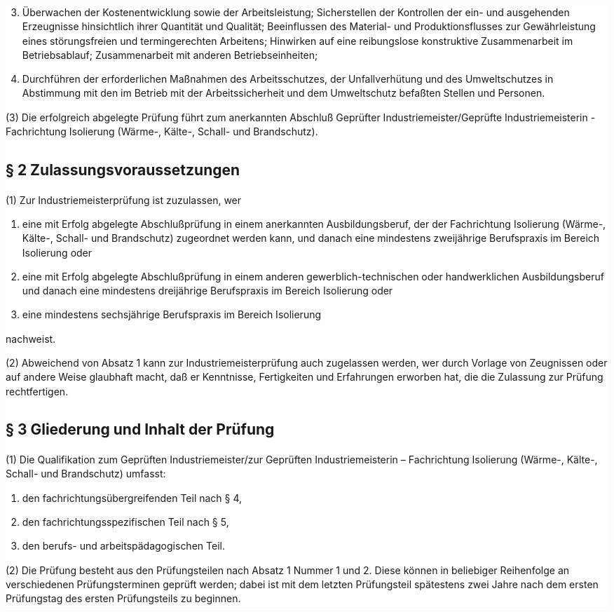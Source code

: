 
3.  Überwachen der Kostenentwicklung sowie der Arbeitsleistung; Sicherstellen der Kontrollen der ein- und ausgehenden Erzeugnisse hinsichtlich ihrer Quantität und Qualität; Beeinflussen des Material- und Produktionsflusses zur Gewährleistung eines störungsfreien und termingerechten Arbeitens; Hinwirken auf eine reibungslose konstruktive Zusammenarbeit im Betriebsablauf; Zusammenarbeit mit anderen Betriebseinheiten;


4.  Durchführen der erforderlichen Maßnahmen des Arbeitsschutzes, der Unfallverhütung und des Umweltschutzes in Abstimmung mit den im Betrieb mit der Arbeitssicherheit und dem Umweltschutz befaßten Stellen und Personen.




(3) Die erfolgreich abgelegte Prüfung führt zum anerkannten Abschluß Geprüfter Industriemeister/Geprüfte Industriemeisterin - Fachrichtung Isolierung (Wärme-, Kälte-, Schall- und Brandschutz).


## § 2 Zulassungsvoraussetzungen

(1) Zur Industriemeisterprüfung ist zuzulassen, wer

1.  eine mit Erfolg abgelegte Abschlußprüfung in einem anerkannten Ausbildungsberuf, der der Fachrichtung Isolierung (Wärme-, Kälte-, Schall- und Brandschutz) zugeordnet werden kann, und danach eine mindestens zweijährige Berufspraxis im Bereich Isolierung oder


2.  eine mit Erfolg abgelegte Abschlußprüfung in einem anderen gewerblich-technischen oder handwerklichen Ausbildungsberuf und danach eine mindestens dreijährige Berufspraxis im Bereich Isolierung oder


3.  eine mindestens sechsjährige Berufspraxis im Bereich Isolierung



nachweist.

(2) Abweichend von Absatz 1 kann zur Industriemeisterprüfung auch zugelassen werden, wer durch Vorlage von Zeugnissen oder auf andere Weise glaubhaft macht, daß er Kenntnisse, Fertigkeiten und Erfahrungen erworben hat, die die Zulassung zur Prüfung rechtfertigen.


## § 3 Gliederung und Inhalt der Prüfung

(1) Die Qualifikation zum Geprüften Industriemeister/zur Geprüften Industriemeisterin – Fachrichtung Isolierung (Wärme-, Kälte-, Schall- und Brandschutz) umfasst:

1.  den fachrichtungsübergreifenden Teil nach § 4,


2.  den fachrichtungsspezifischen Teil nach § 5,


3.  den berufs- und arbeitspädagogischen Teil.




(2) Die Prüfung besteht aus den Prüfungsteilen nach Absatz 1 Nummer 1 und 2. Diese können in beliebiger Reihenfolge an verschiedenen Prüfungsterminen geprüft werden; dabei ist mit dem letzten Prüfungsteil spätestens zwei Jahre nach dem ersten Prüfungstag des ersten Prüfungsteils zu beginnen.
